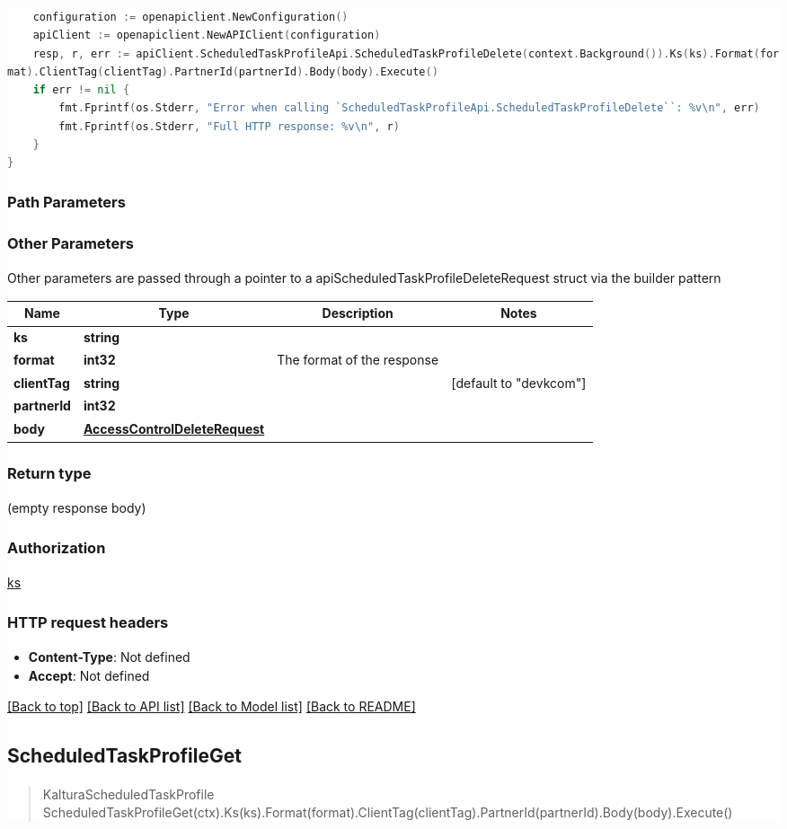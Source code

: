 ```go
    configuration := openapiclient.NewConfiguration()
    apiClient := openapiclient.NewAPIClient(configuration)
    resp, r, err := apiClient.ScheduledTaskProfileApi.ScheduledTaskProfileDelete(context.Background()).Ks(ks).Format(format).ClientTag(clientTag).PartnerId(partnerId).Body(body).Execute()
    if err != nil {
        fmt.Fprintf(os.Stderr, "Error when calling `ScheduledTaskProfileApi.ScheduledTaskProfileDelete``: %v\n", err)
        fmt.Fprintf(os.Stderr, "Full HTTP response: %v\n", r)
    }
}
```

### Path Parameters



### Other Parameters

Other parameters are passed through a pointer to a apiScheduledTaskProfileDeleteRequest struct via the builder pattern


Name | Type | Description  | Notes
------------- | ------------- | ------------- | -------------
 **ks** | **string** |  | 
 **format** | **int32** | The format of the response | 
 **clientTag** | **string** |  | [default to &quot;devkcom&quot;]
 **partnerId** | **int32** |  | 
 **body** | [**AccessControlDeleteRequest**](AccessControlDeleteRequest.md) |  | 

### Return type

 (empty response body)

### Authorization

[ks](../README.md#ks)

### HTTP request headers

- **Content-Type**: Not defined
- **Accept**: Not defined

[[Back to top]](#) [[Back to API list]](../README.md#documentation-for-api-endpoints)
[[Back to Model list]](../README.md#documentation-for-models)
[[Back to README]](../README.md)


## ScheduledTaskProfileGet

> KalturaScheduledTaskProfile ScheduledTaskProfileGet(ctx).Ks(ks).Format(format).ClientTag(clientTag).PartnerId(partnerId).Body(body).Execute()

